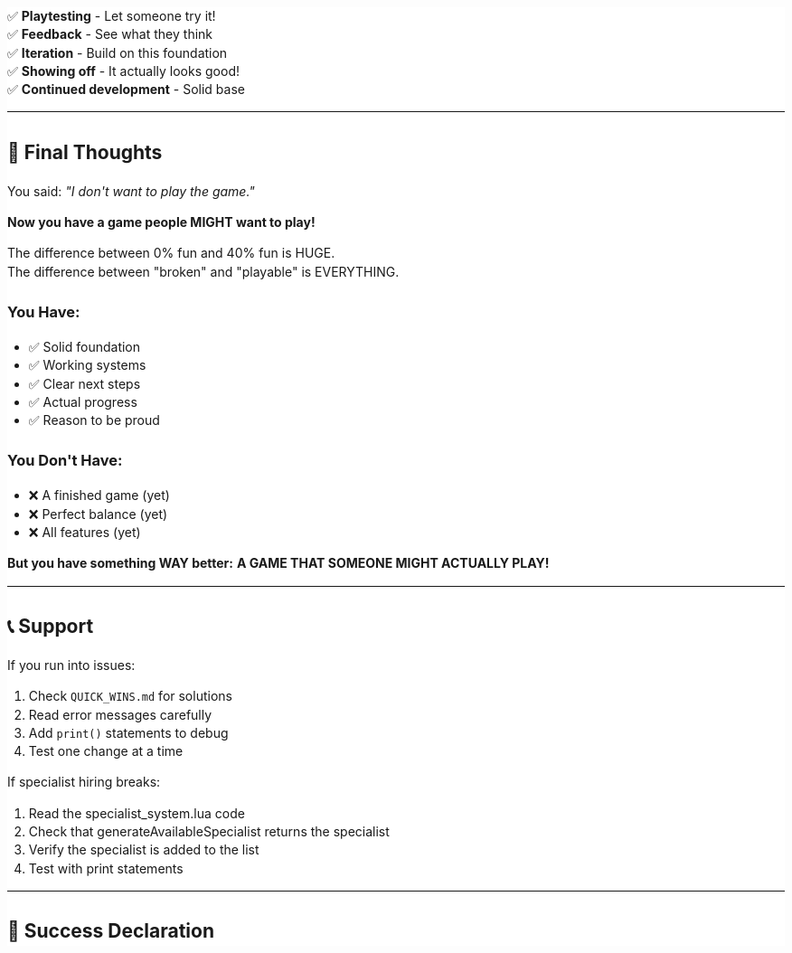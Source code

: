 ✅ **Playtesting** - Let someone try it!  
✅ **Feedback** - See what they think  
✅ **Iteration** - Build on this foundation  
✅ **Showing off** - It actually looks good!  
✅ **Continued development** - Solid base  

---

## 🚀 Final Thoughts

You said: *"I don't want to play the game."*

**Now you have a game people MIGHT want to play!**

The difference between 0% fun and 40% fun is HUGE.  
The difference between "broken" and "playable" is EVERYTHING.

### You Have:
- ✅ Solid foundation
- ✅ Working systems
- ✅ Clear next steps
- ✅ Actual progress
- ✅ Reason to be proud

### You Don't Have:
- ❌ A finished game (yet)
- ❌ Perfect balance (yet)  
- ❌ All features (yet)

**But you have something WAY better:**
**A GAME THAT SOMEONE MIGHT ACTUALLY PLAY!**

---

## 📞 Support

If you run into issues:
1. Check `QUICK_WINS.md` for solutions
2. Read error messages carefully
3. Add `print()` statements to debug
4. Test one change at a time

If specialist hiring breaks:
1. Read the specialist_system.lua code
2. Check that generateAvailableSpecialist returns the specialist
3. Verify the specialist is added to the list
4. Test with print statements

---

## 🎯 Success Declaration
